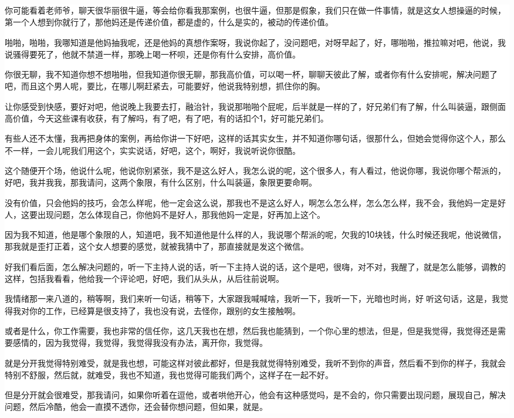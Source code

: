 你可能看着老师爷，聊天很华丽很牛逼，等会给你看我那案例，也很牛逼，但那是假象，我们只在做一件事情，就是这女人想操逼的时候，第一个人想到你就行了，那他妈还是传递价值，都是虚的，什么是实的，被动的传递价值。

啪啪，啪啪，我哪知道是他妈抽我呢，还是他妈的真想作案呀，我说你起了，没问题吧，对呀早起了，好，哪啪啪，推拉嘛对吧，他说，我说骚得要死了，他就不禁道一样，那晚上喝一杯呗，还是你有什么安排，高价值。

你很无聊，我不知道你想不想啪啪，但我知道你很无聊，那我高价值，可以喝一杯，聊聊天彼此了解，或者你有什么安排呢，解决问题了吧，而且这个男人呢，要比，在哪儿啊赶紧去，可能要好，他说我特别想，抓住你的胸。

让你感受到快感，要好对吧，他说晚上我要去打，融治针，我说那啪啪个屁呢，后半就是一样的了，好兄弟们有了解，什么叫装逼，跟侧面高价值，今天这些课有收获，有了解吗，有了吧，有了吧，有的话扣个1，好可能兄弟们。

有些人还不太懂，我再把身体的案例，再给你讲一下好吧，这样的话其实女生，并不知道你哪句话，很那什么，但她会觉得你这个人，那么不一样，一会儿呢我们用这个，实实说话，好吧，这个，啊好，我说听说你很酷。

这个随便开个场，他说什么呢，他说你别紧张，我不是这么好人，我怎么说的呢，这个很多人，有人看过，他说你哪，我说你哪个帮派的，好吧，我并我我，那我请问，这两个象限，有什么区别，什么叫装逼，象限更要命啊。

没有价值，只会他妈的技巧，会怎么样呢，他一定会这么说，那我也不是这么好人，啊怎么怎么样，怎么怎么样，我不会，我他妈一定是好人，这要出现问题，怎么体现自己，你他妈不是好人，那我他妈一定是，好再加上这个。

因为我不知道，他是哪个象限的人，知道吧，我不知道他是什么样的人，我说哪个帮派的呢，欠我的10块钱，什么时候还我呢，他说微信，那我就是歪打正着，这个女人想要的感觉，就被我猜中了，那直接就是发这个微信。

好我们看后面，怎么解决问题的，听一下主持人说的话，听一下主持人说的话，这个是吧，很嗨，对不对，我醒了，就是怎么能够，调教的这样，包括我看看，他给我一个评论吧，好吧，我们从头从，从后往前说啊。

我情绪那一来八道的，稍等啊，我们来听一句话，稍等下，大家跟我喊喊啥，我听一下，我听一下，光暗也时尚，好 听这句话，这是，我觉得我对你的工作，已经算是很支持了，我也没有说，去怪你，跟别的女生接触啊。

或者是什么，你工作需要，我也非常的信任你，这几天我也在想，然后我也能猜到，一个你心里的想法，但是，但是我觉得，我觉得还是需要感情的，因为我觉得，我觉得，我觉得我没有办法，离开你，我觉得。

就是分开我觉得特别难受，就是我也想，可能这样对彼此都好，但是我就觉得特别难受，我听不到你的声音，然后看不到你的样子，我就会特别不舒服，然后就，就难受，我也不知道，我也觉得可能我们两个，这样子在一起不好。

但是分开就会很难受，那我请问，如果你听着在逗他，或者哄他开心，他会有这种感觉吗，是不会的，你只需要出现问题，展现自己，解决问题，然后冷酷，他会一直摸不透你，还会替你想问题，但如果，就是。

